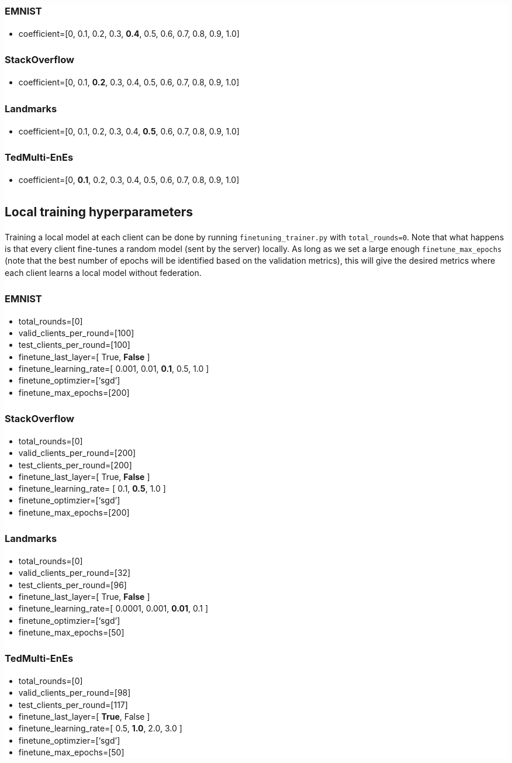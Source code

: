### EMNIST

-   coefficient=[0, 0.1, 0.2, 0.3, **0.4**, 0.5, 0.6, 0.7, 0.8, 0.9, 1.0]

### StackOverflow

-   coefficient=[0, 0.1, **0.2**, 0.3, 0.4, 0.5, 0.6, 0.7, 0.8, 0.9, 1.0]

### Landmarks

-   coefficient=[0, 0.1, 0.2, 0.3, 0.4, **0.5**, 0.6, 0.7, 0.8, 0.9, 1.0]

### TedMulti-EnEs

-   coefficient=[0, **0.1**, 0.2, 0.3, 0.4, 0.5, 0.6, 0.7, 0.8, 0.9, 1.0]

## Local training hyperparameters

Training a local model at each client can be done by running
`finetuning_trainer.py` with `total_rounds=0`. Note that what happens is that
every client fine-tunes a random model (sent by the server) locally. As long as
we set a large enough `finetune_max_epochs` (note that the best number of epochs
will be identified based on the validation metrics), this will give the desired
metrics where each client learns a local model without federation.

### EMNIST

-   total_rounds=[0]
-   valid_clients_per_round=[100]
-   test_clients_per_round=[100]
-   finetune_last_layer=[ True, **False** ]
-   finetune_learning_rate=[ 0.001, 0.01, **0.1**, 0.5, 1.0 ]
-   finetune_optimzier=[‘sgd’]
-   finetune_max_epochs=[200]

### StackOverflow

-   total_rounds=[0]
-   valid_clients_per_round=[200]
-   test_clients_per_round=[200]
-   finetune_last_layer=[ True, **False** ]
-   finetune_learning_rate= [ 0.1, **0.5**, 1.0 ]
-   finetune_optimzier=[‘sgd’]
-   finetune_max_epochs=[200]

### Landmarks

-   total_rounds=[0]
-   valid_clients_per_round=[32]
-   test_clients_per_round=[96]
-   finetune_last_layer=[ True, **False** ]
-   finetune_learning_rate=[ 0.0001, 0.001, **0.01**, 0.1 ]
-   finetune_optimzier=[‘sgd’]
-   finetune_max_epochs=[50]

### TedMulti-EnEs

-   total_rounds=[0]
-   valid_clients_per_round=[98]
-   test_clients_per_round=[117]
-   finetune_last_layer=[ **True**, False ]
-   finetune_learning_rate=[ 0.5, **1.0**, 2.0, 3.0 ]
-   finetune_optimzier=[‘sgd’]
-   finetune_max_epochs=[50]
